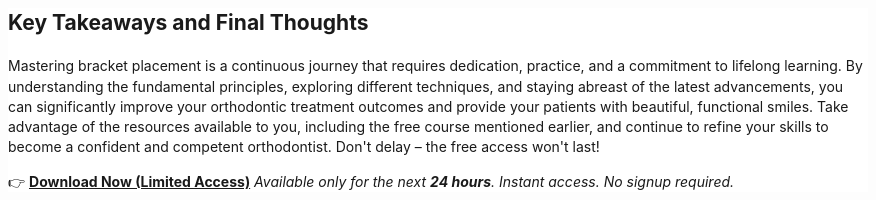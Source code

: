 ## Key Takeaways and Final Thoughts

Mastering bracket placement is a continuous journey that requires dedication, practice, and a commitment to lifelong learning. By understanding the fundamental principles, exploring different techniques, and staying abreast of the latest advancements, you can significantly improve your orthodontic treatment outcomes and provide your patients with beautiful, functional smiles. Take advantage of the resources available to you, including the free course mentioned earlier, and continue to refine your skills to become a confident and competent orthodontist. Don't delay – the free access won't last!

👉 [**Download Now (Limited Access)**](https://udemywork.com/bracket-placement-orthodontics)
_Available only for the next **24 hours**. Instant access. No signup required._
